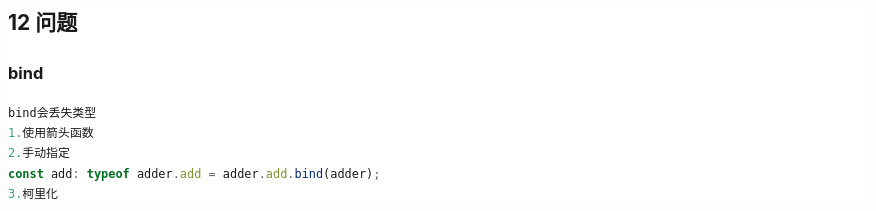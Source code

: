 ## 12 问题

### bind

```js
bind会丢失类型
1.使用箭头函数
2.手动指定
const add: typeof adder.add = adder.add.bind(adder);
3.柯里化
```
